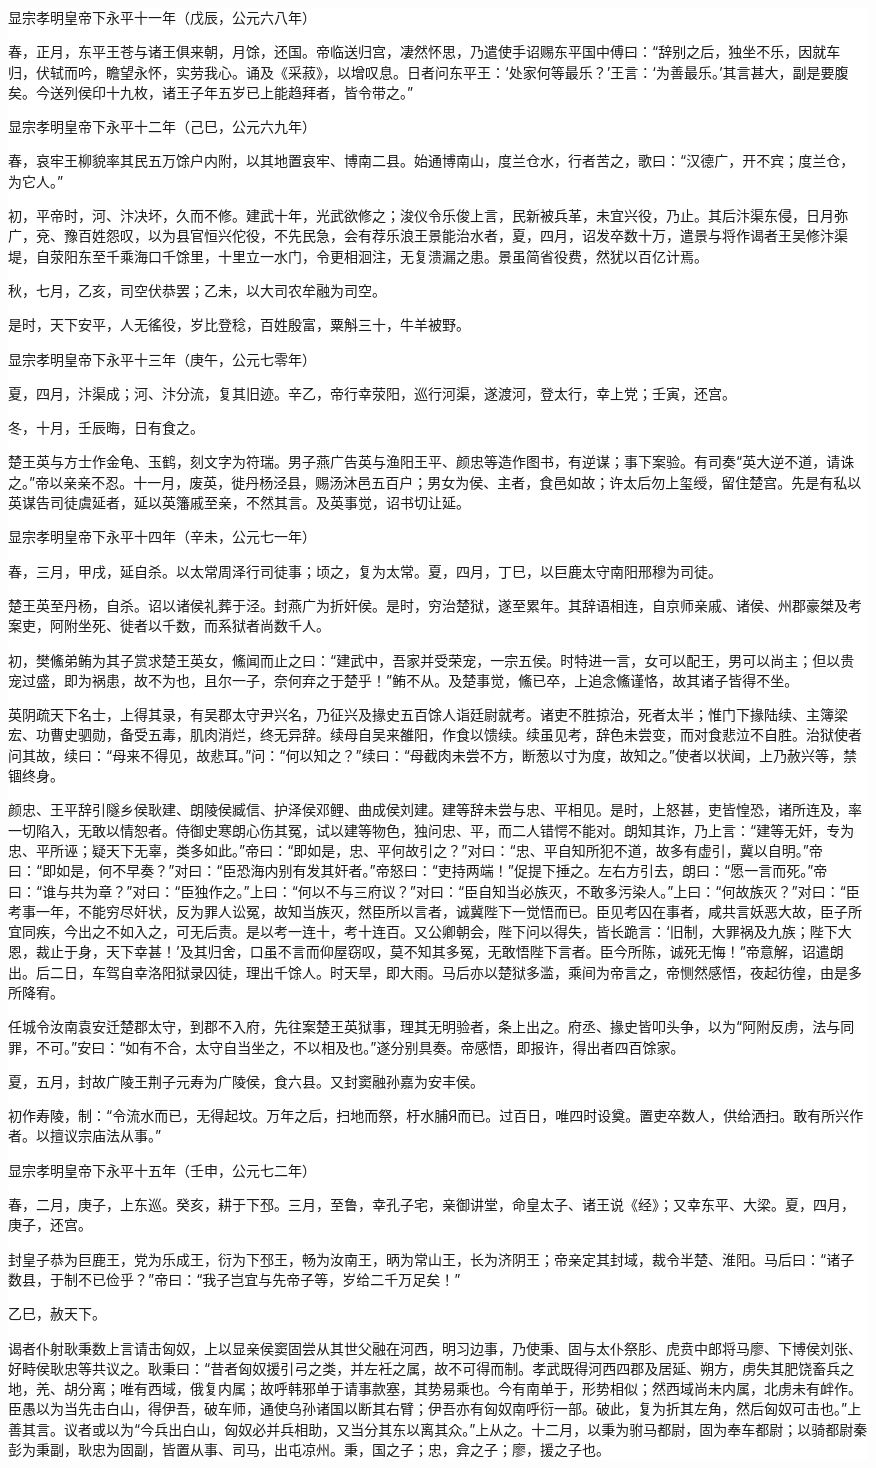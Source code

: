 显宗孝明皇帝下永平十一年（戊辰，公元六八年）

春，正月，东平王苍与诸王俱来朝，月馀，还国。帝临送归宫，凄然怀思，乃遣使手诏赐东平国中傅曰：“辞别之后，独坐不乐，因就车归，伏轼而吟，瞻望永怀，实劳我心。诵及《采菽》，以增叹息。日者问东平王：‘处家何等最乐？’王言：‘为善最乐。’其言甚大，副是要腹矣。今送列侯印十九枚，诸王子年五岁已上能趋拜者，皆令带之。”

显宗孝明皇帝下永平十二年（己巳，公元六九年）

春，哀牢王柳貌率其民五万馀户内附，以其地置哀牢、博南二县。始通博南山，度兰仓水，行者苦之，歌曰：“汉德广，开不宾；度兰仓，为它人。”

初，平帝时，河、汴决坏，久而不修。建武十年，光武欲修之；浚仪令乐俊上言，民新被兵革，未宜兴役，乃止。其后汴渠东侵，日月弥广，兗、豫百姓怨叹，以为县官恒兴佗役，不先民急，会有荐乐浪王景能治水者，夏，四月，诏发卒数十万，遣景与将作谒者王吴修汴渠堤，自荥阳东至千乘海口千馀里，十里立一水门，令更相洄注，无复溃漏之患。景虽简省役费，然犹以百亿计焉。

秋，七月，乙亥，司空伏恭罢；乙未，以大司农牟融为司空。

是时，天下安平，人无徭役，岁比登稔，百姓殷富，粟斛三十，牛羊被野。

显宗孝明皇帝下永平十三年（庚午，公元七零年）

夏，四月，汴渠成；河、汴分流，复其旧迹。辛乙，帝行幸荥阳，巡行河渠，遂渡河，登太行，幸上党；壬寅，还宫。

冬，十月，壬辰晦，日有食之。

楚王英与方士作金龟、玉鹤，刻文字为符瑞。男子燕广告英与渔阳王平、颜忠等造作图书，有逆谋；事下案验。有司奏“英大逆不道，请诛之。”帝以亲亲不忍。十一月，废英，徙丹杨泾县，赐汤沐邑五百户；男女为侯、主者，食邑如故；许太后勿上玺绶，留住楚宫。先是有私以英谋告司徒虞延者，延以英籓戚至亲，不然其言。及英事觉，诏书切让延。

显宗孝明皇帝下永平十四年（辛未，公元七一年）

春，三月，甲戌，延自杀。以太常周泽行司徒事；顷之，复为太常。夏，四月，丁巳，以巨鹿太守南阳邢穆为司徒。

楚王英至丹杨，自杀。诏以诸侯礼葬于泾。封燕广为折奸侯。是时，穷治楚狱，遂至累年。其辞语相连，自京师亲戚、诸侯、州郡豪桀及考案吏，阿附坐死、徙者以千数，而系狱者尚数千人。

初，樊鯈弟鲔为其子赏求楚王英女，鯈闻而止之曰：“建武中，吾家并受荣宠，一宗五侯。时特进一言，女可以配王，男可以尚主；但以贵宠过盛，即为祸患，故不为也，且尔一子，奈何弃之于楚乎！”鲔不从。及楚事觉，鯈已卒，上追念鯈谨恪，故其诸子皆得不坐。

英阴疏天下名士，上得其录，有吴郡太守尹兴名，乃征兴及掾史五百馀人诣廷尉就考。诸吏不胜掠治，死者太半；惟门下掾陆续、主簿梁宏、功曹史驷勋，备受五毒，肌肉消烂，终无异辞。续母自吴来雒阳，作食以馈续。续虽见考，辞色未尝变，而对食悲泣不自胜。治狱使者问其故，续曰：“母来不得见，故悲耳。”问：“何以知之？”续曰：“母截肉未尝不方，断葱以寸为度，故知之。”使者以状闻，上乃赦兴等，禁锢终身。

颜忠、王平辞引隧乡侯耿建、朗陵侯臧信、护泽侯邓鲤、曲成侯刘建。建等辞未尝与忠、平相见。是时，上怒甚，吏皆惶恐，诸所连及，率一切陷入，无敢以情恕者。侍御史寒朗心伤其冤，试以建等物色，独问忠、平，而二人错愕不能对。朗知其诈，乃上言：“建等无奸，专为忠、平所诬；疑天下无辜，类多如此。”帝曰：“即如是，忠、平何故引之？”对曰：“忠、平自知所犯不道，故多有虚引，冀以自明。”帝曰：“即如是，何不早奏？”对曰：“臣恐海内别有发其奸者。”帝怒曰：“吏持两端！”促提下捶之。左右方引去，朗曰：“愿一言而死。”帝曰：“谁与共为章？”对曰：“臣独作之。”上曰：“何以不与三府议？”对曰：“臣自知当必族灭，不敢多污染人。”上曰：“何故族灭？”对曰：“臣考事一年，不能穷尽奸状，反为罪人讼冤，故知当族灭，然臣所以言者，诚冀陛下一觉悟而已。臣见考囚在事者，咸共言妖恶大故，臣子所宜同疾，今出之不如入之，可无后责。是以考一连十，考十连百。又公卿朝会，陛下问以得失，皆长跪言：‘旧制，大罪祸及九族；陛下大恩，裁止于身，天下幸甚！’及其归舍，口虽不言而仰屋窃叹，莫不知其多冤，无敢悟陛下言者。臣今所陈，诚死无悔！”帝意解，诏遣朗出。后二日，车驾自幸洛阳狱录囚徒，理出千馀人。时天旱，即大雨。马后亦以楚狱多滥，乘间为帝言之，帝恻然感悟，夜起彷徨，由是多所降宥。

任城令汝南袁安迁楚郡太守，到郡不入府，先往案楚王英狱事，理其无明验者，条上出之。府丞、掾史皆叩头争，以为“阿附反虏，法与同罪，不可。”安曰：“如有不合，太守自当坐之，不以相及也。”遂分别具奏。帝感悟，即报许，得出者四百馀家。

夏，五月，封故广陵王荆子元寿为广陵侯，食六县。又封窦融孙嘉为安丰侯。

初作寿陵，制：“令流水而已，无得起坟。万年之后，扫地而祭，杅水脯Я而已。过百日，唯四时设奠。置吏卒数人，供给洒扫。敢有所兴作者。以擅议宗庙法从事。”

显宗孝明皇帝下永平十五年（壬申，公元七二年）

春，二月，庚子，上东巡。癸亥，耕于下邳。三月，至鲁，幸孔子宅，亲御讲堂，命皇太子、诸王说《经》；又幸东平、大梁。夏，四月，庚子，还宫。

封皇子恭为巨鹿王，党为乐成王，衍为下邳王，畅为汝南王，昞为常山王，长为济阴王；帝亲定其封域，裁令半楚、淮阳。马后曰：“诸子数县，于制不已俭乎？”帝曰：“我子岂宜与先帝子等，岁给二千万足矣！”

乙巳，赦天下。

谒者仆射耿秉数上言请击匈奴，上以显亲侯窦固尝从其世父融在河西，明习边事，乃使秉、固与太仆祭肜、虎贲中郎将马廖、下博侯刘张、好畤侯耿忠等共议之。耿秉曰：“昔者匈奴援引弓之类，并左衽之属，故不可得而制。孝武既得河西四郡及居延、朔方，虏失其肥饶畜兵之地，羌、胡分离；唯有西域，俄复内属；故呼韩邪单于请事款塞，其势易乘也。今有南单于，形势相似；然西域尚未内属，北虏未有衅作。臣愚以为当先击白山，得伊吾，破车师，通使乌孙诸国以断其右臂；伊吾亦有匈奴南呼衍一部。破此，复为折其左角，然后匈奴可击也。”上善其言。议者或以为“今兵出白山，匈奴必并兵相助，又当分其东以离其众。”上从之。十二月，以秉为驸马都尉，固为奉车都尉；以骑都尉秦彭为秉副，耿忠为固副，皆置从事、司马，出屯凉州。秉，国之子；忠，弇之子；廖，援之子也。
